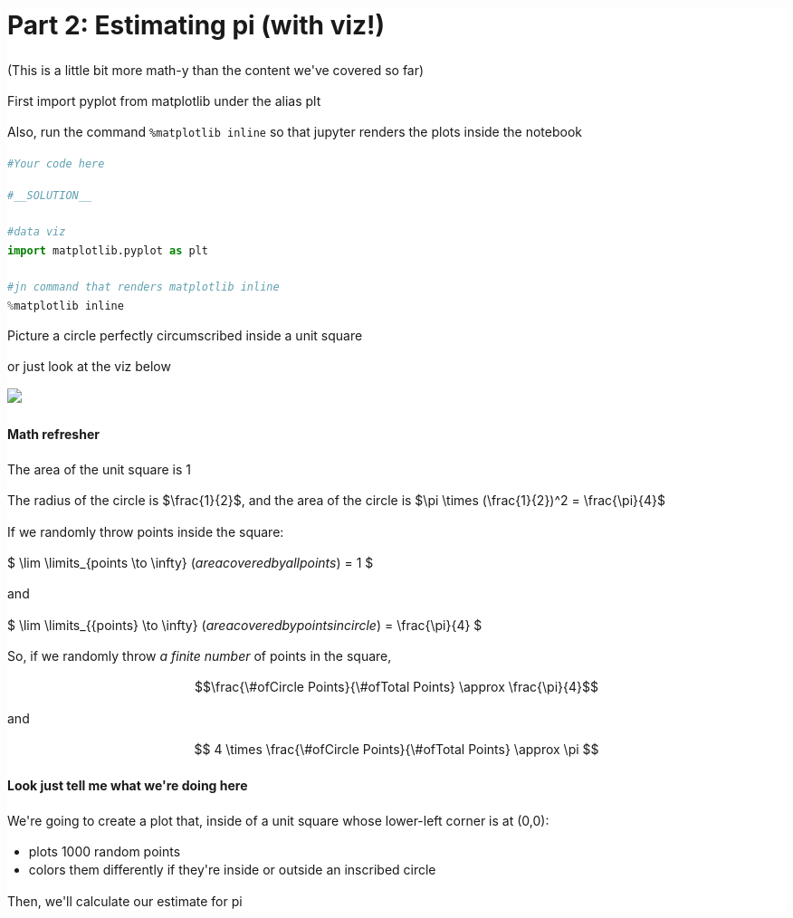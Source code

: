 # Part 2: Estimating pi (with viz!)

(This is a little bit more math-y than the content we've covered so far)

First import pyplot from matplotlib under the alias plt

Also, run the command `%matplotlib inline` so that jupyter renders the plots inside the notebook


```python
#Your code here
```


```python
#__SOLUTION__

#data viz
import matplotlib.pyplot as plt

#jn command that renders matplotlib inline
%matplotlib inline
```

Picture a circle perfectly circumscribed inside a unit square

or just look at the viz below

![](viz/unit_square.png)

#### Math refresher

The area of the unit square is 1

The radius of the circle is $\frac{1}{2}$, and the area of the circle is $\pi \times (\frac{1}{2})^2 = \frac{\pi}{4}$

If we randomly throw points inside the square: 

$ \lim \limits_{points \to \infty} ($area covered by all points$) = 1 $

and

$ \lim \limits_{{points} \to \infty} ($area covered by points in circle$) = \frac{\pi}{4} $

So, if we randomly throw *a finite number* of points in the square,

$$\frac{\#ofCircle Points}{\#ofTotal Points} \approx \frac{\pi}{4}$$

and

$$ 4 \times \frac{\#ofCircle Points}{\#ofTotal Points} \approx \pi $$

#### Look just tell me what we're doing here

We're going to create a plot that, inside of a unit square whose lower-left corner is at (0,0):
- plots 1000 random points
- colors them differently if they're inside or outside an inscribed circle

Then, we'll calculate our estimate for pi 
